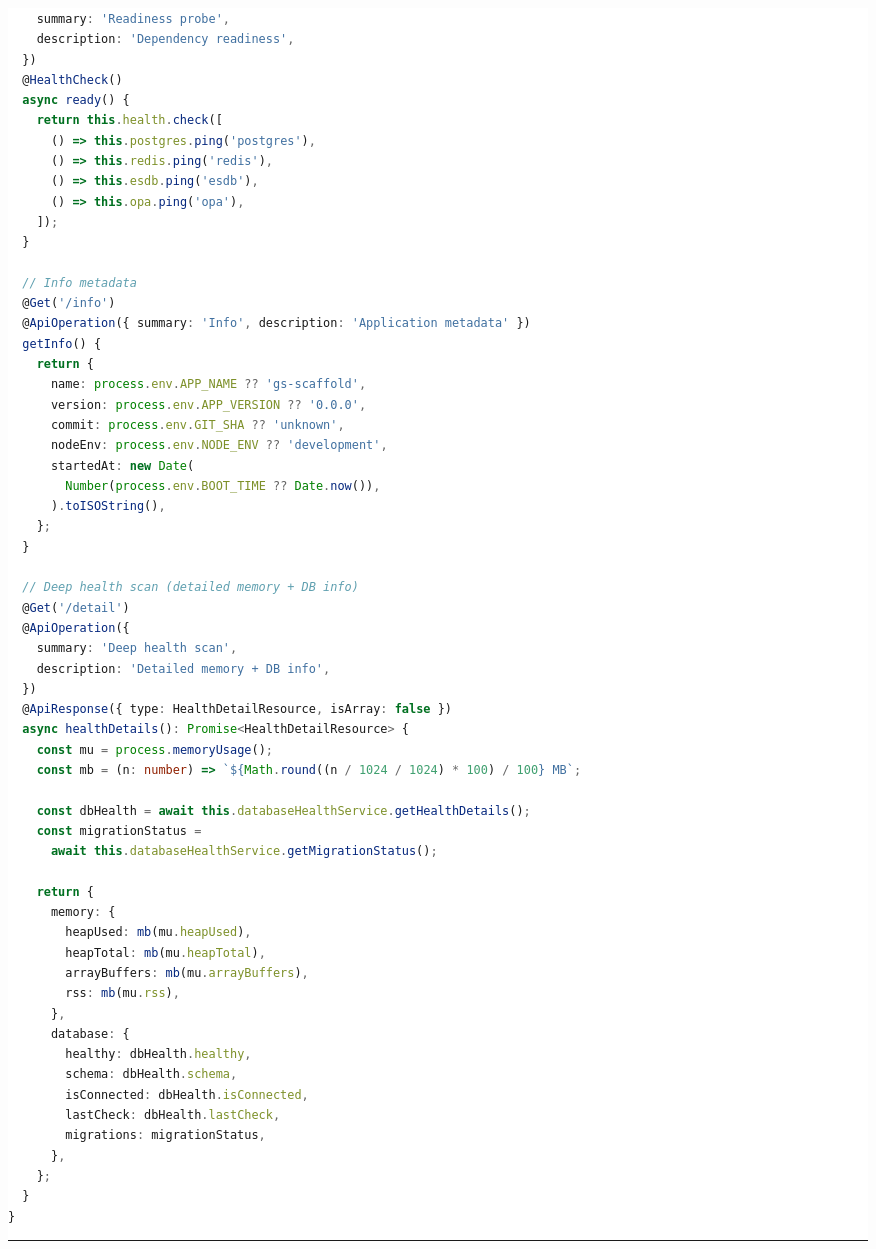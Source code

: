 ```ts
    summary: 'Readiness probe',
    description: 'Dependency readiness',
  })
  @HealthCheck()
  async ready() {
    return this.health.check([
      () => this.postgres.ping('postgres'),
      () => this.redis.ping('redis'),
      () => this.esdb.ping('esdb'),
      () => this.opa.ping('opa'),
    ]);
  }

  // Info metadata
  @Get('/info')
  @ApiOperation({ summary: 'Info', description: 'Application metadata' })
  getInfo() {
    return {
      name: process.env.APP_NAME ?? 'gs-scaffold',
      version: process.env.APP_VERSION ?? '0.0.0',
      commit: process.env.GIT_SHA ?? 'unknown',
      nodeEnv: process.env.NODE_ENV ?? 'development',
      startedAt: new Date(
        Number(process.env.BOOT_TIME ?? Date.now()),
      ).toISOString(),
    };
  }

  // Deep health scan (detailed memory + DB info)
  @Get('/detail')
  @ApiOperation({
    summary: 'Deep health scan',
    description: 'Detailed memory + DB info',
  })
  @ApiResponse({ type: HealthDetailResource, isArray: false })
  async healthDetails(): Promise<HealthDetailResource> {
    const mu = process.memoryUsage();
    const mb = (n: number) => `${Math.round((n / 1024 / 1024) * 100) / 100} MB`;

    const dbHealth = await this.databaseHealthService.getHealthDetails();
    const migrationStatus =
      await this.databaseHealthService.getMigrationStatus();

    return {
      memory: {
        heapUsed: mb(mu.heapUsed),
        heapTotal: mb(mu.heapTotal),
        arrayBuffers: mb(mu.arrayBuffers),
        rss: mb(mu.rss),
      },
      database: {
        healthy: dbHealth.healthy,
        schema: dbHealth.schema,
        isConnected: dbHealth.isConnected,
        lastCheck: dbHealth.lastCheck,
        migrations: migrationStatus,
      },
    };
  }
}
```

---
